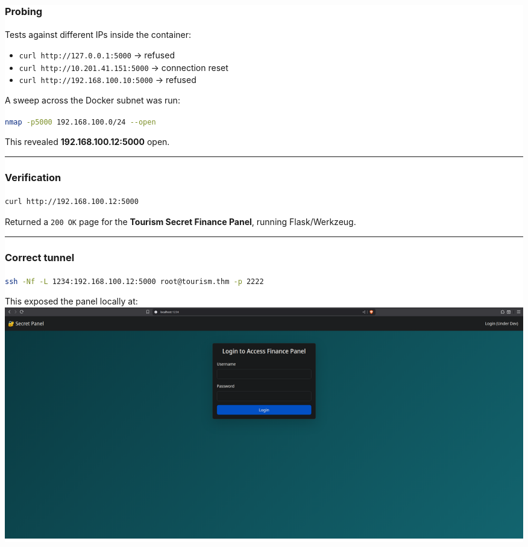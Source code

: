 
### Probing

Tests against different IPs inside the container:

- `curl http://127.0.0.1:5000` → refused  
- `curl http://10.201.41.151:5000` → connection reset  
- `curl http://192.168.100.10:5000` → refused  

A sweep across the Docker subnet was run:

```bash
nmap -p5000 192.168.100.0/24 --open
```

This revealed **192.168.100.12:5000** open.

---

### Verification

```bash
curl http://192.168.100.12:5000
```

Returned a `200 OK` page for the **Tourism Secret Finance Panel**, running Flask/Werkzeug.

---

### Correct tunnel

```bash
ssh -Nf -L 1234:192.168.100.12:5000 root@tourism.thm -p 2222
```

This exposed the panel locally at:  
![Finance panel login](./images/finance-panel-login.png)
